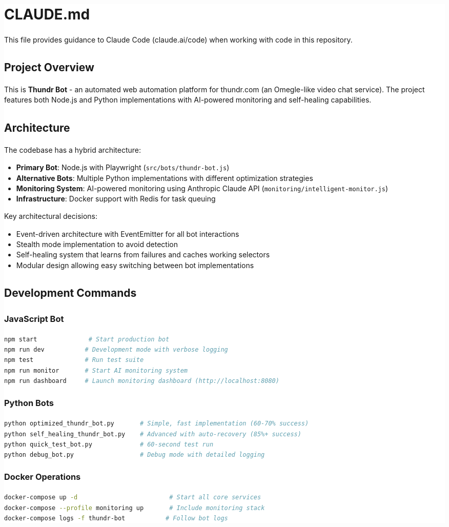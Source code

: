 # CLAUDE.md

This file provides guidance to Claude Code (claude.ai/code) when working with code in this repository.

## Project Overview

This is **Thundr Bot** - an automated web automation platform for thundr.com (an Omegle-like video chat service). The project features both Node.js and Python implementations with AI-powered monitoring and self-healing capabilities.

## Architecture

The codebase has a hybrid architecture:
- **Primary Bot**: Node.js with Playwright (`src/bots/thundr-bot.js`)
- **Alternative Bots**: Multiple Python implementations with different optimization strategies
- **Monitoring System**: AI-powered monitoring using Anthropic Claude API (`monitoring/intelligent-monitor.js`)
- **Infrastructure**: Docker support with Redis for task queuing

Key architectural decisions:
- Event-driven architecture with EventEmitter for all bot interactions
- Stealth mode implementation to avoid detection
- Self-healing system that learns from failures and caches working selectors
- Modular design allowing easy switching between bot implementations

## Development Commands

### JavaScript Bot
```bash
npm start              # Start production bot
npm run dev           # Development mode with verbose logging
npm test              # Run test suite
npm run monitor       # Start AI monitoring system
npm run dashboard     # Launch monitoring dashboard (http://localhost:8080)
```

### Python Bots
```bash
python optimized_thundr_bot.py       # Simple, fast implementation (60-70% success)
python self_healing_thundr_bot.py    # Advanced with auto-recovery (85%+ success)
python quick_test_bot.py             # 60-second test run
python debug_bot.py                  # Debug mode with detailed logging
```

### Docker Operations
```bash
docker-compose up -d                         # Start all core services
docker-compose --profile monitoring up       # Include monitoring stack
docker-compose logs -f thundr-bot           # Follow bot logs
```
